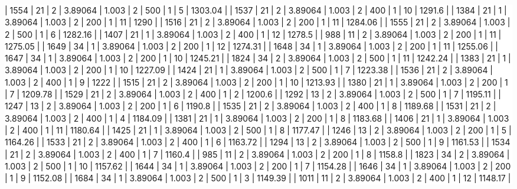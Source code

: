 | 1554 |            21 |           2 |        3.89064 |                               1.003 |          2 |          500 |              1 |                  5 |    1303.04   |
| 1537 |            21 |           2 |        3.89064 |                               1.003 |          2 |          400 |              1 |                 10 |    1291.6    |
| 1384 |            21 |           1 |        3.89064 |                               1.003 |          2 |          200 |              1 |                 11 |    1290      |
| 1516 |            21 |           2 |        3.89064 |                               1.003 |          2 |          200 |              1 |                 11 |    1284.06   |
| 1555 |            21 |           2 |        3.89064 |                               1.003 |          2 |          500 |              1 |                  6 |    1282.16   |
| 1407 |            21 |           1 |        3.89064 |                               1.003 |          2 |          400 |              1 |                 12 |    1278.5    |
|  988 |            11 |           2 |        3.89064 |                               1.003 |          2 |          200 |              1 |                 11 |    1275.05   |
| 1649 |            34 |           1 |        3.89064 |                               1.003 |          2 |          200 |              1 |                 12 |    1274.31   |
| 1648 |            34 |           1 |        3.89064 |                               1.003 |          2 |          200 |              1 |                 11 |    1255.06   |
| 1647 |            34 |           1 |        3.89064 |                               1.003 |          2 |          200 |              1 |                 10 |    1245.21   |
| 1824 |            34 |           2 |        3.89064 |                               1.003 |          2 |          500 |              1 |                 11 |    1242.24   |
| 1383 |            21 |           1 |        3.89064 |                               1.003 |          2 |          200 |              1 |                 10 |    1227.09   |
| 1424 |            21 |           1 |        3.89064 |                               1.003 |          2 |          500 |              1 |                  7 |    1223.38   |
| 1536 |            21 |           2 |        3.89064 |                               1.003 |          2 |          400 |              1 |                  9 |    1222      |
| 1515 |            21 |           2 |        3.89064 |                               1.003 |          2 |          200 |              1 |                 10 |    1213.93   |
| 1380 |            21 |           1 |        3.89064 |                               1.003 |          2 |          200 |              1 |                  7 |    1209.78   |
| 1529 |            21 |           2 |        3.89064 |                               1.003 |          2 |          400 |              1 |                  2 |    1200.6    |
| 1292 |            13 |           2 |        3.89064 |                               1.003 |          2 |          500 |              1 |                  7 |    1195.11   |
| 1247 |            13 |           2 |        3.89064 |                               1.003 |          2 |          200 |              1 |                  6 |    1190.8    |
| 1535 |            21 |           2 |        3.89064 |                               1.003 |          2 |          400 |              1 |                  8 |    1189.68   |
| 1531 |            21 |           2 |        3.89064 |                               1.003 |          2 |          400 |              1 |                  4 |    1184.09   |
| 1381 |            21 |           1 |        3.89064 |                               1.003 |          2 |          200 |              1 |                  8 |    1183.68   |
| 1406 |            21 |           1 |        3.89064 |                               1.003 |          2 |          400 |              1 |                 11 |    1180.64   |
| 1425 |            21 |           1 |        3.89064 |                               1.003 |          2 |          500 |              1 |                  8 |    1177.47   |
| 1246 |            13 |           2 |        3.89064 |                               1.003 |          2 |          200 |              1 |                  5 |    1164.26   |
| 1533 |            21 |           2 |        3.89064 |                               1.003 |          2 |          400 |              1 |                  6 |    1163.72   |
| 1294 |            13 |           2 |        3.89064 |                               1.003 |          2 |          500 |              1 |                  9 |    1161.53   |
| 1534 |            21 |           2 |        3.89064 |                               1.003 |          2 |          400 |              1 |                  7 |    1160.4    |
|  985 |            11 |           2 |        3.89064 |                               1.003 |          2 |          200 |              1 |                  8 |    1158.8    |
| 1823 |            34 |           2 |        3.89064 |                               1.003 |          2 |          500 |              1 |                 10 |    1157.62   |
| 1644 |            34 |           1 |        3.89064 |                               1.003 |          2 |          200 |              1 |                  7 |    1154.28   |
| 1646 |            34 |           1 |        3.89064 |                               1.003 |          2 |          200 |              1 |                  9 |    1152.08   |
| 1684 |            34 |           1 |        3.89064 |                               1.003 |          2 |          500 |              1 |                  3 |    1149.39   |
| 1011 |            11 |           2 |        3.89064 |                               1.003 |          2 |          400 |              1 |                 12 |    1148.17   |